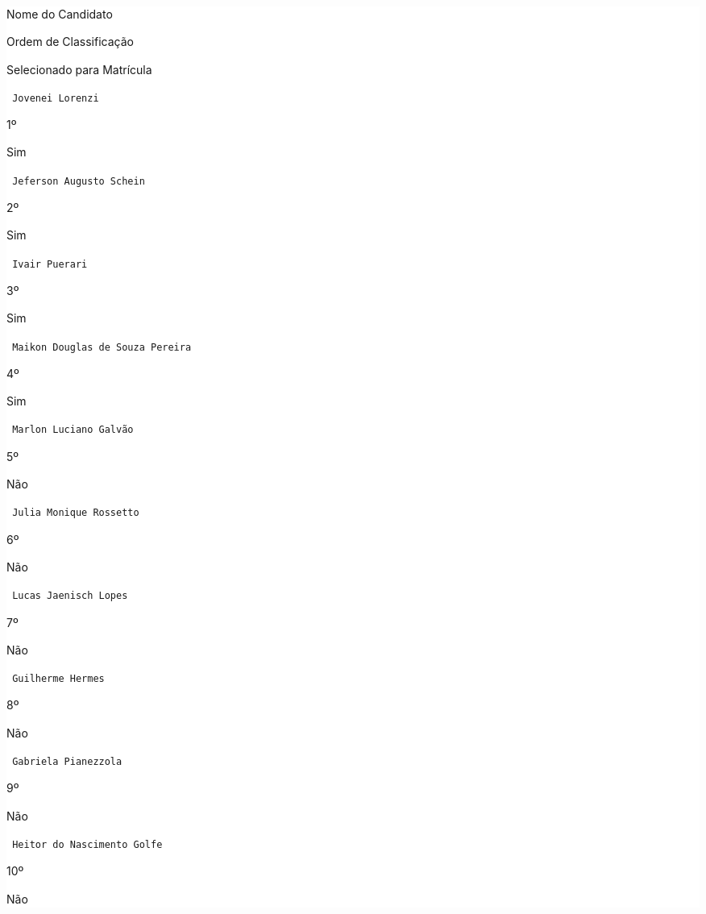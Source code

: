    Nome do Candidato 

   Ordem de Classificação

   Selecionado para Matrícula

     Jovenei Lorenzi

   1º

   Sim

     Jeferson Augusto Schein

   2º

   Sim

     Ivair Puerari

   3º

   Sim

     Maikon Douglas de Souza Pereira

   4º

   Sim

     Marlon Luciano Galvão

   5º

   Não

     Julia Monique Rossetto

   6º

   Não

     Lucas Jaenisch Lopes

   7º

   Não

     Guilherme Hermes

   8º

   Não

     Gabriela Pianezzola

   9º

   Não

     Heitor do Nascimento Golfe

   10º

   Não
